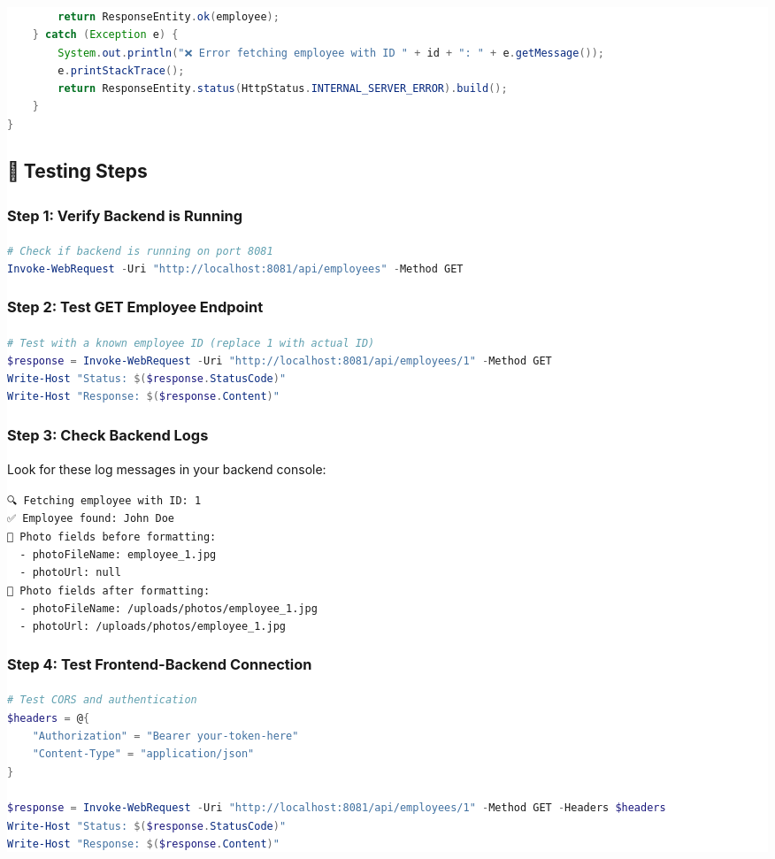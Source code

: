 ```java
        return ResponseEntity.ok(employee);
    } catch (Exception e) {
        System.out.println("❌ Error fetching employee with ID " + id + ": " + e.getMessage());
        e.printStackTrace();
        return ResponseEntity.status(HttpStatus.INTERNAL_SERVER_ERROR).build();
    }
}
```

## 🧪 **Testing Steps**

### **Step 1: Verify Backend is Running**
```powershell
# Check if backend is running on port 8081
Invoke-WebRequest -Uri "http://localhost:8081/api/employees" -Method GET
```

### **Step 2: Test GET Employee Endpoint**
```powershell
# Test with a known employee ID (replace 1 with actual ID)
$response = Invoke-WebRequest -Uri "http://localhost:8081/api/employees/1" -Method GET
Write-Host "Status: $($response.StatusCode)"
Write-Host "Response: $($response.Content)"
```

### **Step 3: Check Backend Logs**
Look for these log messages in your backend console:
```
🔍 Fetching employee with ID: 1
✅ Employee found: John Doe
📸 Photo fields before formatting:
  - photoFileName: employee_1.jpg
  - photoUrl: null
📸 Photo fields after formatting:
  - photoFileName: /uploads/photos/employee_1.jpg
  - photoUrl: /uploads/photos/employee_1.jpg
```

### **Step 4: Test Frontend-Backend Connection**
```powershell
# Test CORS and authentication
$headers = @{
    "Authorization" = "Bearer your-token-here"
    "Content-Type" = "application/json"
}

$response = Invoke-WebRequest -Uri "http://localhost:8081/api/employees/1" -Method GET -Headers $headers
Write-Host "Status: $($response.StatusCode)"
Write-Host "Response: $($response.Content)"
```
